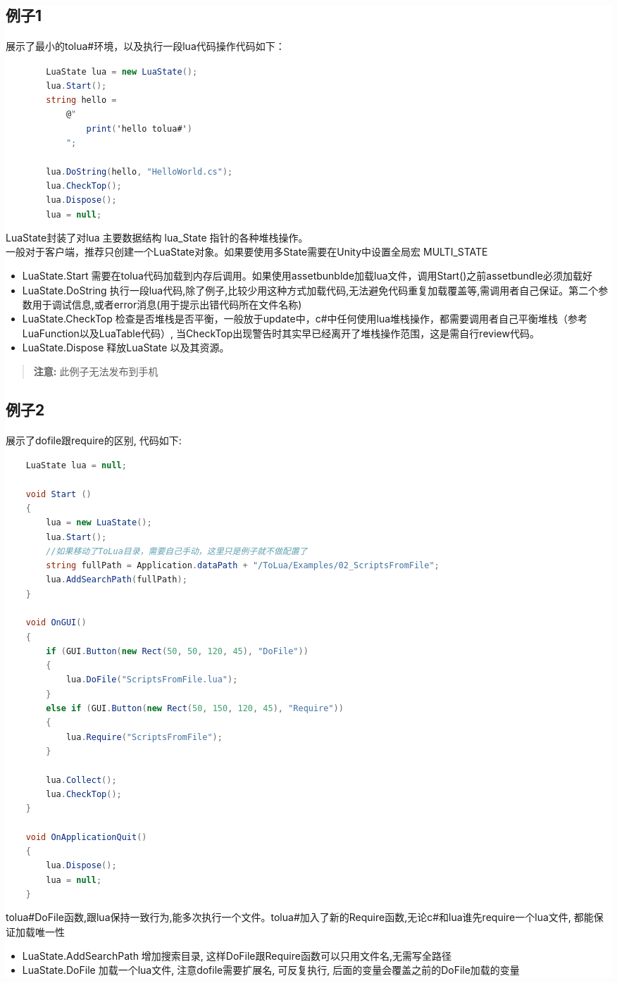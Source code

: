 ## 例子1
展示了最小的tolua#环境，以及执行一段lua代码操作代码如下：
``` csharp
        LuaState lua = new LuaState();
        lua.Start();
        string hello =
            @"                
                print('hello tolua#')                                  
            ";
        
        lua.DoString(hello, "HelloWorld.cs");
        lua.CheckTop();
        lua.Dispose();
        lua = null;
``` 
LuaState封装了对lua 主要数据结构 lua_State 指针的各种堆栈操作。<br>
一般对于客户端，推荐只创建一个LuaState对象。如果要使用多State需要在Unity中设置全局宏 MULTI_STATE<br>
* LuaState.Start 需要在tolua代码加载到内存后调用。如果使用assetbunblde加载lua文件，调用Start()之前assetbundle必须加载好<br>
* LuaState.DoString 执行一段lua代码,除了例子,比较少用这种方式加载代码,无法避免代码重复加载覆盖等,需调用者自己保证。第二个参数用于调试信息,或者error消息(用于提示出错代码所在文件名称)<br>
* LuaState.CheckTop 检查是否堆栈是否平衡，一般放于update中，c#中任何使用lua堆栈操作，都需要调用者自己平衡堆栈（参考LuaFunction以及LuaTable代码）, 当CheckTop出现警告时其实早已经离开了堆栈操作范围，这是需自行review代码。<br>
* LuaState.Dispose 释放LuaState 以及其资源。<br>
> **注意:** 此例子无法发布到手机

## 例子2
展示了dofile跟require的区别, 代码如下:
``` csharp
    LuaState lua = null;

    void Start () 
    {      
        lua = new LuaState();                
        lua.Start();        
        //如果移动了ToLua目录，需要自己手动，这里只是例子就不做配置了
        string fullPath = Application.dataPath + "/ToLua/Examples/02_ScriptsFromFile";
        lua.AddSearchPath(fullPath);        
    }

    void OnGUI()
    {
        if (GUI.Button(new Rect(50, 50, 120, 45), "DoFile"))
        {
            lua.DoFile("ScriptsFromFile.lua");                        
        }
        else if (GUI.Button(new Rect(50, 150, 120, 45), "Require"))
        {            
            lua.Require("ScriptsFromFile");            
        }

        lua.Collect();
        lua.CheckTop();
    }

    void OnApplicationQuit()
    {
        lua.Dispose();
        lua = null;
    }
``` 
tolua#DoFile函数,跟lua保持一致行为,能多次执行一个文件。tolua#加入了新的Require函数,无论c#和lua谁先require一个lua文件, 都能保证加载唯一性<br>
* LuaState.AddSearchPath 增加搜索目录, 这样DoFile跟Require函数可以只用文件名,无需写全路径<br>
* LuaState.DoFile 加载一个lua文件, 注意dofile需要扩展名, 可反复执行, 后面的变量会覆盖之前的DoFile加载的变量<br>